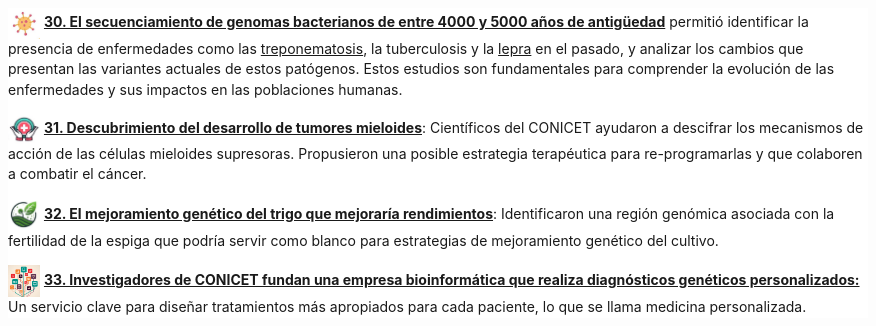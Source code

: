 
<p><img src="assets/img/biologia.png" alt="Biología" width="32" style="vertical-align:middle"> <a href="https://www.conicet.gov.ar/hallan-las-primeras-evidencias-prehispanicas-de-lepra-en-america/"><strong>30. El secuenciamiento de genomas bacterianos de entre 4000 y 5000 años de antigüedad</strong></a> permitió identificar la presencia de enfermedades como las <a href="https://www.conicet.gov.ar/revelan-claves-sobre-el-origen-y-la-expansion-de-la-sifilis-en-america-y-el-resto-del-mundo/">treponematosis</a>, la tuberculosis y la <a href="https://www.conicet.gov.ar/hallan-las-primeras-evidencias-prehispanicas-de-lepra-en-america/">lepra</a> en el pasado, y analizar los cambios que presentan las variantes actuales de estos patógenos. Estos estudios son fundamentales para comprender la evolución de las enfermedades y sus impactos en las poblaciones humanas.</p>

<p><img src="assets/img/salud.png" alt="Salud" width="32" style="vertical-align:middle"> <a href="https://www.conicet.gov.ar/develan-misterio-sobre-el-funcionamiento-de-un-grupo-de-celulas-inmunologicas-que-promueve-el-desarrollo-de-tumores/"><strong>31. Descubrimiento del desarrollo de tumores mieloides</strong></a>: Científicos del CONICET ayudaron a descifrar los mecanismos de acción de las células mieloides supresoras. Propusieron una posible estrategia terapéutica para re-programarlas y que colaboren a combatir el cáncer.</p>

<p><img src="assets/img/agrarias.png" alt="Agrarias" width="32" style="vertical-align:middle"> <a href="https://www.conicet.gov.ar/cientificos-argentinos-realizan-descubrimiento-clave-para-aumentar-el-rendimiento-del-trigo/"><strong>32. El mejoramiento genético del trigo que mejoraría rendimientos</strong></a>: Identificaron una región genómica asociada con la fertilidad de la espiga que podría servir como blanco para estrategias de mejoramiento genético del cultivo.</p>

<p><img src="assets/img/tecnologia.png" alt="Tecnología" width="32" style="vertical-align:middle"> <a href="https://www.conicet.gov.ar/genomap-la-startup-reconocida-por-el-conicet-que-brinda-servicios-de-analisis-bioinformaticos-para-realizar-diagnosticos-geneticos-personalizados/"><strong>33. Investigadores de CONICET fundan una empresa bioinformática que realiza diagnósticos genéticos personalizados:</strong></a> Un servicio clave para diseñar tratamientos más apropiados para cada paciente, lo que se llama medicina personalizada.</p>
